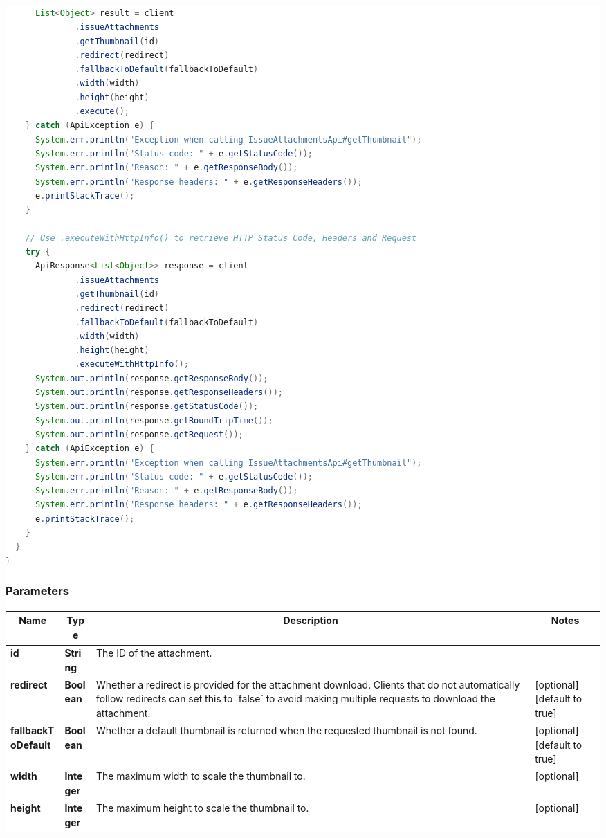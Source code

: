 ```java
      List<Object> result = client
              .issueAttachments
              .getThumbnail(id)
              .redirect(redirect)
              .fallbackToDefault(fallbackToDefault)
              .width(width)
              .height(height)
              .execute();
    } catch (ApiException e) {
      System.err.println("Exception when calling IssueAttachmentsApi#getThumbnail");
      System.err.println("Status code: " + e.getStatusCode());
      System.err.println("Reason: " + e.getResponseBody());
      System.err.println("Response headers: " + e.getResponseHeaders());
      e.printStackTrace();
    }

    // Use .executeWithHttpInfo() to retrieve HTTP Status Code, Headers and Request
    try {
      ApiResponse<List<Object>> response = client
              .issueAttachments
              .getThumbnail(id)
              .redirect(redirect)
              .fallbackToDefault(fallbackToDefault)
              .width(width)
              .height(height)
              .executeWithHttpInfo();
      System.out.println(response.getResponseBody());
      System.out.println(response.getResponseHeaders());
      System.out.println(response.getStatusCode());
      System.out.println(response.getRoundTripTime());
      System.out.println(response.getRequest());
    } catch (ApiException e) {
      System.err.println("Exception when calling IssueAttachmentsApi#getThumbnail");
      System.err.println("Status code: " + e.getStatusCode());
      System.err.println("Reason: " + e.getResponseBody());
      System.err.println("Response headers: " + e.getResponseHeaders());
      e.printStackTrace();
    }
  }
}

```

### Parameters

| Name | Type | Description  | Notes |
|------------- | ------------- | ------------- | -------------|
| **id** | **String**| The ID of the attachment. | |
| **redirect** | **Boolean**| Whether a redirect is provided for the attachment download. Clients that do not automatically follow redirects can set this to &#x60;false&#x60; to avoid making multiple requests to download the attachment. | [optional] [default to true] |
| **fallbackToDefault** | **Boolean**| Whether a default thumbnail is returned when the requested thumbnail is not found. | [optional] [default to true] |
| **width** | **Integer**| The maximum width to scale the thumbnail to. | [optional] |
| **height** | **Integer**| The maximum height to scale the thumbnail to. | [optional] |
